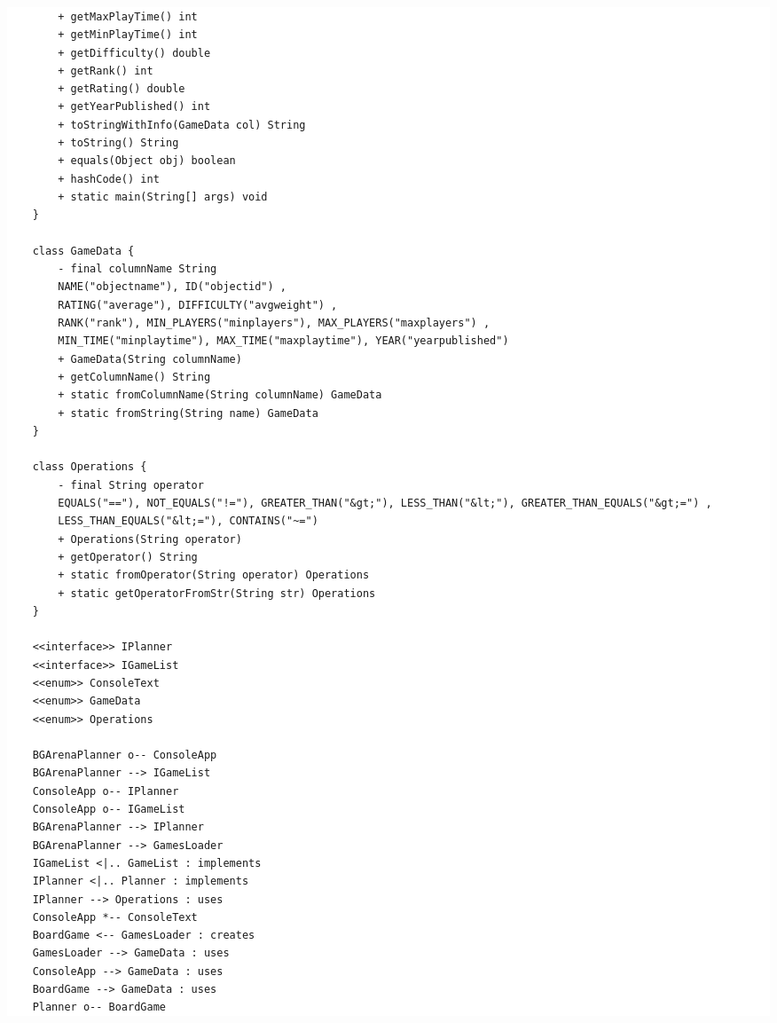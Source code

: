```mermaid
        + getMaxPlayTime() int
        + getMinPlayTime() int
        + getDifficulty() double
        + getRank() int
        + getRating() double
        + getYearPublished() int
        + toStringWithInfo(GameData col) String
        + toString() String
        + equals(Object obj) boolean
        + hashCode() int
        + static main(String[] args) void
    }

    class GameData {
        - final columnName String
        NAME("objectname"), ID("objectid") ,
        RATING("average"), DIFFICULTY("avgweight") ,
        RANK("rank"), MIN_PLAYERS("minplayers"), MAX_PLAYERS("maxplayers") ,
        MIN_TIME("minplaytime"), MAX_TIME("maxplaytime"), YEAR("yearpublished")
        + GameData(String columnName)
        + getColumnName() String
        + static fromColumnName(String columnName) GameData
        + static fromString(String name) GameData
    }

    class Operations {
        - final String operator
        EQUALS("=="), NOT_EQUALS("!="), GREATER_THAN("&gt;"), LESS_THAN("&lt;"), GREATER_THAN_EQUALS("&gt;=") ,
        LESS_THAN_EQUALS("&lt;="), CONTAINS("~=")
        + Operations(String operator)
        + getOperator() String
        + static fromOperator(String operator) Operations
        + static getOperatorFromStr(String str) Operations
    }

    <<interface>> IPlanner
    <<interface>> IGameList
    <<enum>> ConsoleText
    <<enum>> GameData
    <<enum>> Operations

    BGArenaPlanner o-- ConsoleApp
    BGArenaPlanner --> IGameList
    ConsoleApp o-- IPlanner
    ConsoleApp o-- IGameList
    BGArenaPlanner --> IPlanner
    BGArenaPlanner --> GamesLoader
    IGameList <|.. GameList : implements
    IPlanner <|.. Planner : implements
    IPlanner --> Operations : uses
    ConsoleApp *-- ConsoleText
    BoardGame <-- GamesLoader : creates
    GamesLoader --> GameData : uses
    ConsoleApp --> GameData : uses
    BoardGame --> GameData : uses
    Planner o-- BoardGame

```
